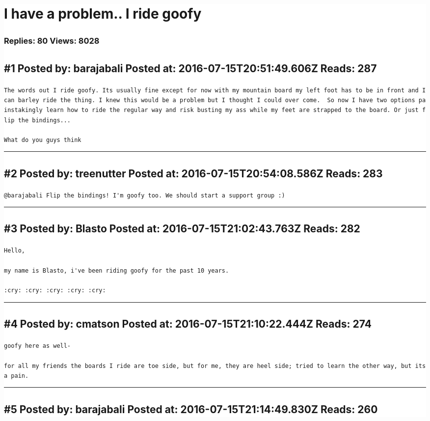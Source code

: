 # I have a problem.. I ride goofy

### Replies: 80 Views: 8028

## \#1 Posted by: barajabali Posted at: 2016-07-15T20:51:49.606Z Reads: 287

```
The words out I ride goofy. Its usually fine except for now with my mountain board my left foot has to be in front and I can barley ride the thing. I knew this would be a problem but I thought I could over come.  So now I have two options painstakingly learn how to ride the regular way and risk busting my ass while my feet are strapped to the board. Or just flip the bindings... 

What do you guys think
```

---
## \#2 Posted by: treenutter Posted at: 2016-07-15T20:54:08.586Z Reads: 283

```
@barajabali Flip the bindings! I'm goofy too. We should start a support group :)
```

---
## \#3 Posted by: Blasto Posted at: 2016-07-15T21:02:43.763Z Reads: 282

```
Hello,

my name is Blasto, i've been riding goofy for the past 10 years.

:cry: :cry: :cry: :cry: :cry:
```

---
## \#4 Posted by: cmatson Posted at: 2016-07-15T21:10:22.444Z Reads: 274

```
goofy here as well- 

for all my friends the boards I ride are toe side, but for me, they are heel side; tried to learn the other way, but its a pain.
```

---
## \#5 Posted by: barajabali Posted at: 2016-07-15T21:14:49.830Z Reads: 260
